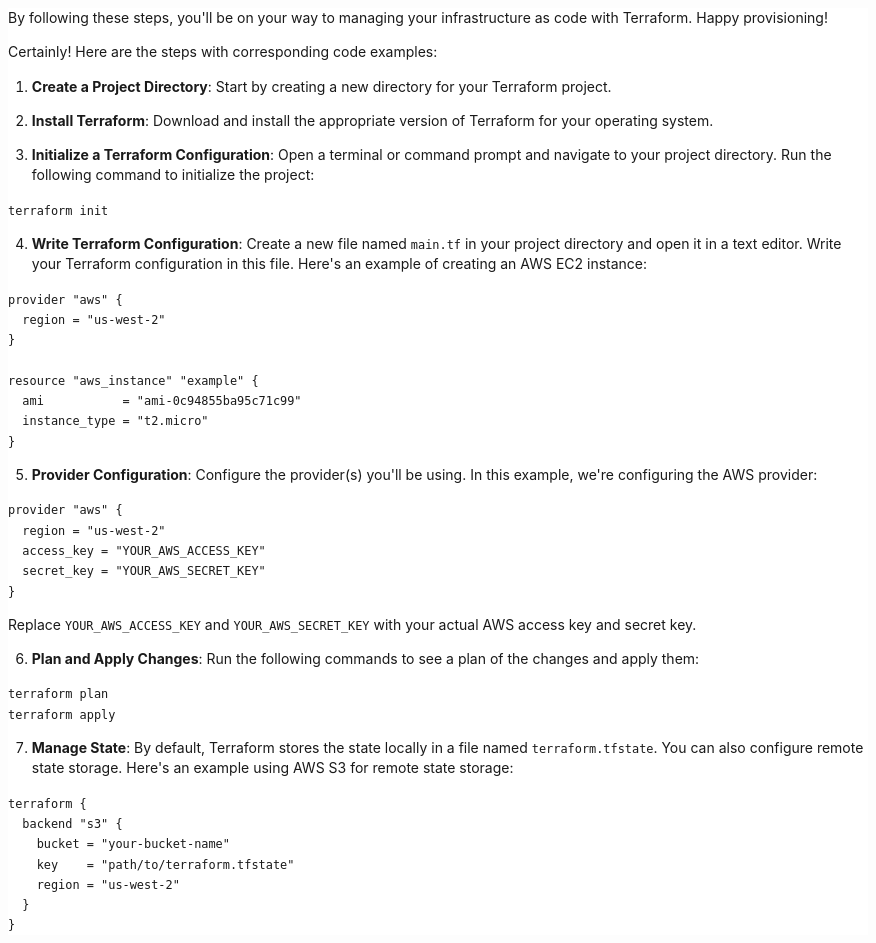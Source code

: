 By following these steps, you'll be on your way to managing your infrastructure as code with Terraform. Happy provisioning!

Certainly! Here are the steps with corresponding code examples:

1. **Create a Project Directory**: Start by creating a new directory for your Terraform project.

2. **Install Terraform**: Download and install the appropriate version of Terraform for your operating system.

3. **Initialize a Terraform Configuration**: Open a terminal or command prompt and navigate to your project directory. Run the following command to initialize the project:

```shell
terraform init
```

4. **Write Terraform Configuration**: Create a new file named `main.tf` in your project directory and open it in a text editor. Write your Terraform configuration in this file. Here's an example of creating an AWS EC2 instance:

```hcl
provider "aws" {
  region = "us-west-2"
}

resource "aws_instance" "example" {
  ami           = "ami-0c94855ba95c71c99"
  instance_type = "t2.micro"
}
```

5. **Provider Configuration**: Configure the provider(s) you'll be using. In this example, we're configuring the AWS provider:

```hcl
provider "aws" {
  region = "us-west-2"
  access_key = "YOUR_AWS_ACCESS_KEY"
  secret_key = "YOUR_AWS_SECRET_KEY"
}
```

Replace `YOUR_AWS_ACCESS_KEY` and `YOUR_AWS_SECRET_KEY` with your actual AWS access key and secret key.

6. **Plan and Apply Changes**: Run the following commands to see a plan of the changes and apply them:

```shell
terraform plan
terraform apply
```

7. **Manage State**: By default, Terraform stores the state locally in a file named `terraform.tfstate`. You can also configure remote state storage. Here's an example using AWS S3 for remote state storage:

```hcl
terraform {
  backend "s3" {
    bucket = "your-bucket-name"
    key    = "path/to/terraform.tfstate"
    region = "us-west-2"
  }
}
```
